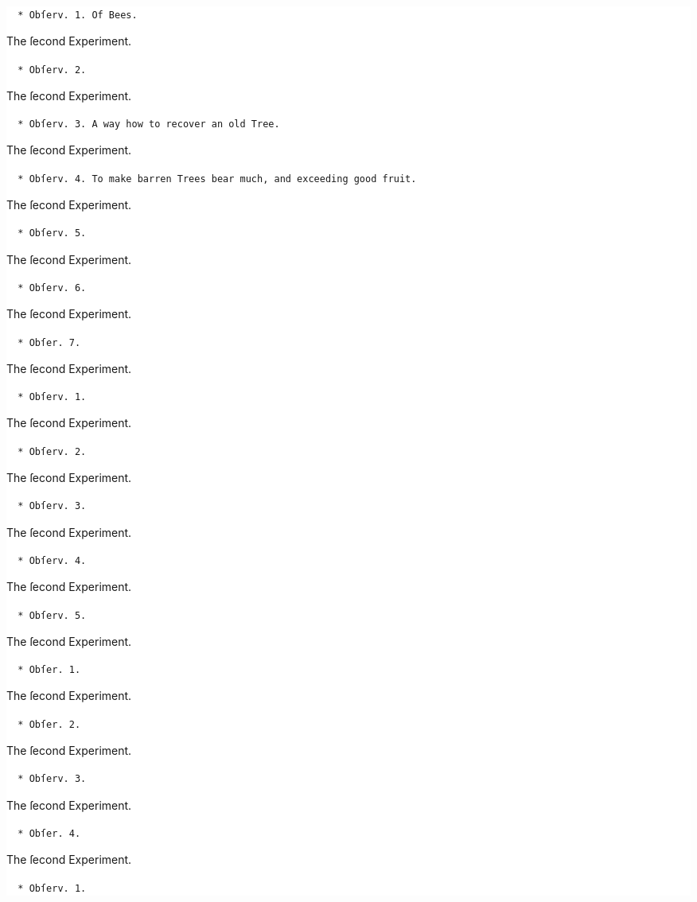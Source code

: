       * Obſerv. 1. Of Bees.

The ſecond Experiment.

      * Obſerv. 2.

The ſecond Experiment.

      * Obſerv. 3. A way how to recover an old Tree.

The ſecond Experiment.

      * Obſerv. 4. To make barren Trees bear much, and exceeding good fruit.

The ſecond Experiment.

      * Obſerv. 5.

The ſecond Experiment.

      * Obſerv. 6.

The ſecond Experiment.

      * Obſer. 7.

The ſecond Experiment.

      * Obſerv. 1.

The ſecond Experiment.

      * Obſerv. 2.

The ſecond Experiment.

      * Obſerv. 3.

The ſecond Experiment.

      * Obſerv. 4.

The ſecond Experiment.

      * Obſerv. 5.

The ſecond Experiment.

      * Obſer. 1.

The ſecond Experiment.

      * Obſer. 2.

The ſecond Experiment.

      * Obſerv. 3.

The ſecond Experiment.

      * Obſer. 4.

The ſecond Experiment.

      * Obſerv. 1.
